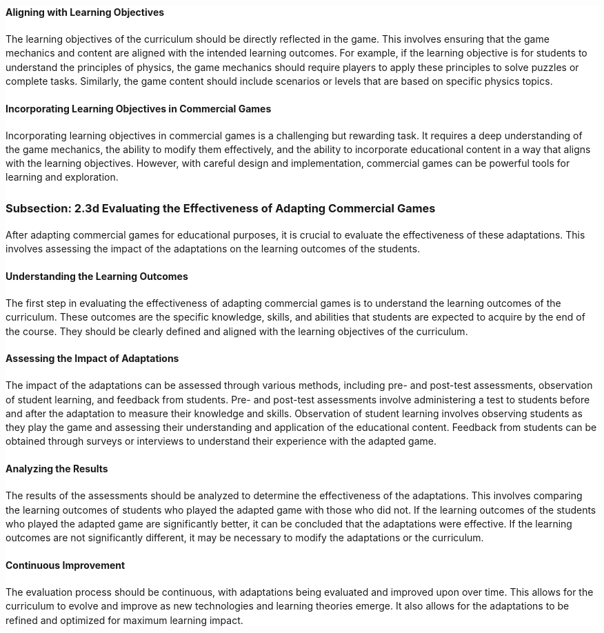 #### Aligning with Learning Objectives

The learning objectives of the curriculum should be directly reflected in the game. This involves ensuring that the game mechanics and content are aligned with the intended learning outcomes. For example, if the learning objective is for students to understand the principles of physics, the game mechanics should require players to apply these principles to solve puzzles or complete tasks. Similarly, the game content should include scenarios or levels that are based on specific physics topics.

#### Incorporating Learning Objectives in Commercial Games

Incorporating learning objectives in commercial games is a challenging but rewarding task. It requires a deep understanding of the game mechanics, the ability to modify them effectively, and the ability to incorporate educational content in a way that aligns with the learning objectives. However, with careful design and implementation, commercial games can be powerful tools for learning and exploration.




### Subsection: 2.3d Evaluating the Effectiveness of Adapting Commercial Games

After adapting commercial games for educational purposes, it is crucial to evaluate the effectiveness of these adaptations. This involves assessing the impact of the adaptations on the learning outcomes of the students.

#### Understanding the Learning Outcomes

The first step in evaluating the effectiveness of adapting commercial games is to understand the learning outcomes of the curriculum. These outcomes are the specific knowledge, skills, and abilities that students are expected to acquire by the end of the course. They should be clearly defined and aligned with the learning objectives of the curriculum.

#### Assessing the Impact of Adaptations

The impact of the adaptations can be assessed through various methods, including pre- and post-test assessments, observation of student learning, and feedback from students. Pre- and post-test assessments involve administering a test to students before and after the adaptation to measure their knowledge and skills. Observation of student learning involves observing students as they play the game and assessing their understanding and application of the educational content. Feedback from students can be obtained through surveys or interviews to understand their experience with the adapted game.

#### Analyzing the Results

The results of the assessments should be analyzed to determine the effectiveness of the adaptations. This involves comparing the learning outcomes of students who played the adapted game with those who did not. If the learning outcomes of the students who played the adapted game are significantly better, it can be concluded that the adaptations were effective. If the learning outcomes are not significantly different, it may be necessary to modify the adaptations or the curriculum.

#### Continuous Improvement

The evaluation process should be continuous, with adaptations being evaluated and improved upon over time. This allows for the curriculum to evolve and improve as new technologies and learning theories emerge. It also allows for the adaptations to be refined and optimized for maximum learning impact.
